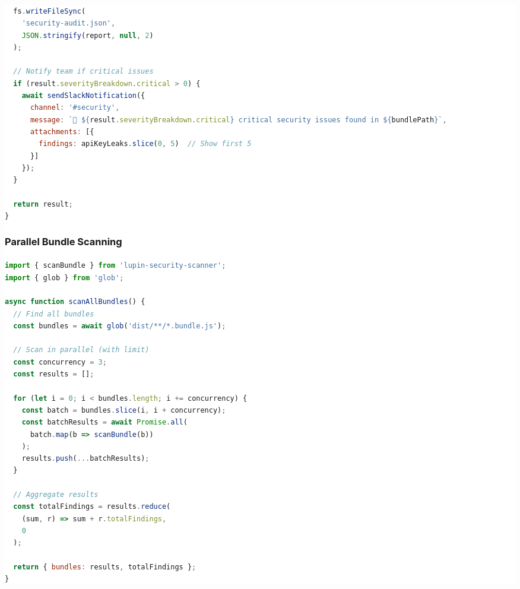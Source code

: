```javascript
  fs.writeFileSync(
    'security-audit.json',
    JSON.stringify(report, null, 2)
  );

  // Notify team if critical issues
  if (result.severityBreakdown.critical > 0) {
    await sendSlackNotification({
      channel: '#security',
      message: `🚨 ${result.severityBreakdown.critical} critical security issues found in ${bundlePath}`,
      attachments: [{
        findings: apiKeyLeaks.slice(0, 5)  // Show first 5
      }]
    });
  }

  return result;
}
```

### Parallel Bundle Scanning

```javascript
import { scanBundle } from 'lupin-security-scanner';
import { glob } from 'glob';

async function scanAllBundles() {
  // Find all bundles
  const bundles = await glob('dist/**/*.bundle.js');

  // Scan in parallel (with limit)
  const concurrency = 3;
  const results = [];

  for (let i = 0; i < bundles.length; i += concurrency) {
    const batch = bundles.slice(i, i + concurrency);
    const batchResults = await Promise.all(
      batch.map(b => scanBundle(b))
    );
    results.push(...batchResults);
  }

  // Aggregate results
  const totalFindings = results.reduce(
    (sum, r) => sum + r.totalFindings,
    0
  );

  return { bundles: results, totalFindings };
}
```
